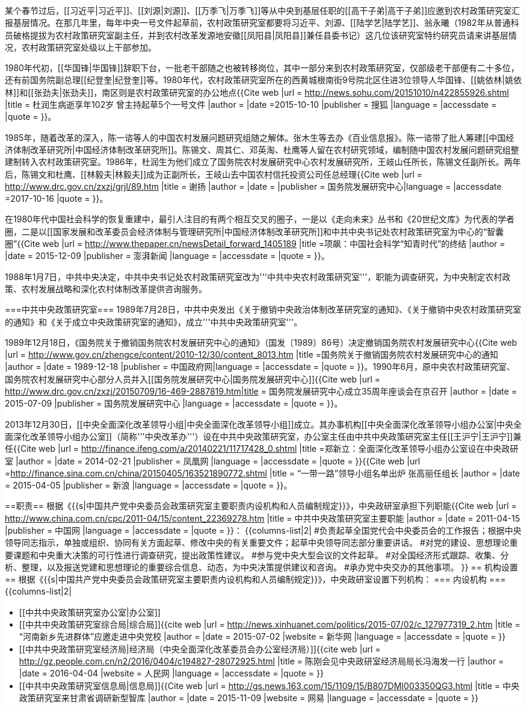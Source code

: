 某个春节过后，[[习近平|习近平]]、[[刘源|刘源]]、[[万季飞|万季飞]]等从中央到基层任职的[[高干子弟|高干子弟]]应邀到农村政策研究室汇报基层情况。在那几年里，每年中央一号文件起草前，农村政策研究室都要将习近平、刘源、[[陆学艺|陆学艺]]、翁永曦（1982年从普通科员破格提拔为农村政策研究室副主任，并到农村改革发源地安徽[[凤阳县|凤阳县]]兼任县委书记）这几位该研究室特约研究员请来讲基层情况，农村政策研究室处级以上干部参加<ref name=jiuhao/>。

1980年代初，[[华国锋|华国锋]]辞职下台，一批老干部随之也被转移岗位，其中一部分来到农村政策研究室，仅部级老干部便有二十多位，还有前国务院副总理[[纪登奎|纪登奎]]等。1980年代，农村政策研究室所在的西黄城根南街9号院北区住进3位领导人华国锋、[[姚依林|姚依林]]和[[张劲夫|张劲夫]]，南区则是农村政策研究室的办公地点<ref name=jiuhao/><ref name=wuge>{{Cite web |url =  http://news.sohu.com/20151010/n422855926.shtml  |title = 杜润生病逝享年102岁 曾主持起草5个一号文件 |author =  |date =2015-10-10  |publisher = 搜狐 |language =  |accessdate =  |quote =  }}</ref>。

1985年，随着改革的深入，陈一谘等人的中国农村发展问题研究组随之解体。张木生等去办《百业信息报》。陈一谘带了批人筹建[[中国经济体制改革研究所|中国经济体制改革研究所]]。陈锡文、周其仁、邓英淘、杜鹰等人留在农村研究领域，编制随中国农村发展问题研究组整建制转入农村政策研究室。1986年，杜润生为他们成立了国务院农村发展研究中心农村发展研究所，王岐山任所长，陈锡文任副所长。两年后，陈锡文和杜鹰、[[林毅夫|林毅夫]]成为正副所长，王岐山去中国农村信托投资公司任总经理<ref name=jiuhao/><ref>{{Cite web |url = http://www.drc.gov.cn/zxzj/grjl/89.htm  |title = 谢扬 |author =  |date =  |publisher =  国务院发展研究中心|language =  |accessdate =2017-10-16  |quote =  }}</ref>。

在1980年代中国社会科学的恢复重建中，最引人注目的有两个相互交叉的圈子，一是以《走向未来》丛书和《20世纪文库》为代表的学者圈，二是以[[国家发展和改革委员会经济体制与管理研究所|中国经济体制改革研究所]]和中共中央书记处农村政策研究室为中心的“智囊圈”<ref>{{Cite web |url = http://www.thepaper.cn/newsDetail_forward_1405189  |title =项飙：中国社会科学“知青时代”的终结 |author =  |date = 2015-12-09 |publisher = 澎湃新闻 |language =  |accessdate =  |quote =  }}</ref>。

1988年1月7日，中共中央决定，中共中央书记处农村政策研究室改为'''中共中央农村政策研究室'''，职能为调查研究，为中央制定农村政策、农村发展战略和深化农村体制改革提供咨询服务<ref name=jigou/>。

===中共中央政策研究室===
1989年7月28日，中共中央发出《关于撤销中央政治体制改革研究室的通知》、《关于撤销中央农村政策研究室的通知》和《关于成立中央政策研究室的通知》，成立'''中共中央政策研究室'''<ref name=jigou/>。

1989年12月18日，《国务院关于撤销国务院农村发展研究中心的通知》（国发〔1989〕86号）决定撤销国务院农村发展研究中心<ref>{{Cite web |url = http://www.gov.cn/zhengce/content/2010-12/30/content_8013.htm |title =国务院关于撤销国务院农村发展研究中心的通知  |author =  |date =  1989-12-18 |publisher = 中国政府网|language =  |accessdate =  |quote =  }}</ref>。1990年6月，原中央农村政策研究室、国务院农村发展研究中心部分人员并入[[国务院发展研究中心|国务院发展研究中心]]<ref>{{Cite web |url =  http://www.drc.gov.cn/zxzj/20150709/16-469-2887819.htm|title = 国务院发展研究中心成立35周年座谈会在京召开 |author =  |date = 2015-07-09 |publisher = 国务院发展研究中心 |language =  |accessdate =  |quote =  }}</ref>。

2013年12月30日，[[中央全面深化改革领导小组|中央全面深化改革领导小组]]成立。其办事机构[[中央全面深化改革领导小组办公室|中央全面深化改革领导小组办公室]]（简称'''中央改革办'''）设在中共中央政策研究室，办公室主任由中共中央政策研究室主任[[王沪宁|王沪宁]]兼任<ref>{{Cite web |url = http://finance.ifeng.com/a/20140221/11717428_0.shtml |title =郑新立：全面深化改革领导小组办公室设在中央政研室 |author =  |date = 2014-02-21 |publisher = 凤凰网 |language =  |accessdate =  |quote =  }}</ref><ref>{{Cite web |url =http://finance.sina.com.cn/china/20150405/163521890772.shtml  |title = “一带一路”领导小组名单出炉 张高丽任组长 |author =  |date = 2015-04-05 |publisher = 新浪 |language =  |accessdate =  |quote =  }}</ref>。

==职责==
根据《{{s|中国共产党中央委员会政策研究室主要职责内设机构和人员编制规定}}》，中央政研室承担下列职能<ref name=zhineng>{{Cite web |url = http://www.china.com.cn/cpc/2011-04/15/content_22369278.htm |title = 中共中央政策研究室主要职能 |author =  |date = 2011-04-15 |publisher = 中国网 |language =  |accessdate =  |quote =  }}</ref>：
{{columns-list|2|
#负责起草全国党代会中央委员会的工作报告；根据中央领导同志指示，单独或组织、协同有关方面起草、修改中央的有关重要文件；起草中央领导同志部分重要讲话。
#对党的建设、思想理论重要课题和中央重大决策的可行性进行调查研究，提出政策性建议。
#参与党中央大型会议的文件起草。
#对全国经济形式跟踪、收集、分析、整理，以及报送党建和思想理论的重要综合信息、动态，为中央决策提供建议和咨询。
#承办党中央交办的其他事项。
}}
== 机构设置 ==
根据《{{s|中国共产党中央委员会政策研究室主要职责内设机构和人员编制规定}}》，中央政研室设置下列机构：
=== 内设机构 ===
{{columns-list|2|
* [[中共中央政策研究室办公室|办公室]]<ref name="zhangji" />
* [[中共中央政策研究室综合局|综合局]]<ref>{{cite web |url = http://news.xinhuanet.com/politics/2015-07/02/c_127977319_2.htm |title = “河南新乡先进群体”应邀走进中央党校 |author =  |date = 2015-07-02 |website = 新华网  |language =  |accessdate =  |quote =  }}</ref>
* [[中共中央政策研究室经济局|经济局（中央全面深化改革委员会办公室经济局）]]<ref>{{cite web |url = http://gz.people.com.cn/n2/2016/0404/c194827-28072925.html |title = 陈刚会见中央政研室经济局局长冯海发一行 |author =  |date = 2016-04-04 |website = 人民网 |language =  |accessdate =  |quote =  }}</ref><ref name="shisanwu" />
* [[中共中央政策研究室信息局|信息局]]<ref>{{Cite web |url = http://gs.news.163.com/15/1109/15/B807DMI003350QG3.html |title =  中央政策研究室来甘肃省调研新型智库 |author =  |date = 2015-11-09 |website = 网易 |language =  |accessdate =  |quote =  }}</ref>